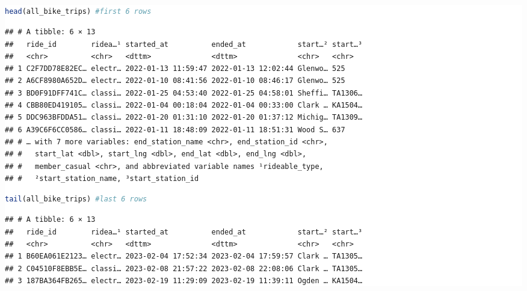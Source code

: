 ``` r
head(all_bike_trips) #first 6 rows
```

    ## # A tibble: 6 × 13
    ##   ride_id        ridea…¹ started_at          ended_at            start…² start…³
    ##   <chr>          <chr>   <dttm>              <dttm>              <chr>   <chr>  
    ## 1 C2F7DD78E82EC… electr… 2022-01-13 11:59:47 2022-01-13 12:02:44 Glenwo… 525    
    ## 2 A6CF8980A652D… electr… 2022-01-10 08:41:56 2022-01-10 08:46:17 Glenwo… 525    
    ## 3 BD0F91DFF741C… classi… 2022-01-25 04:53:40 2022-01-25 04:58:01 Sheffi… TA1306…
    ## 4 CBB80ED419105… classi… 2022-01-04 00:18:04 2022-01-04 00:33:00 Clark … KA1504…
    ## 5 DDC963BFDDA51… classi… 2022-01-20 01:31:10 2022-01-20 01:37:12 Michig… TA1309…
    ## 6 A39C6F6CC0586… classi… 2022-01-11 18:48:09 2022-01-11 18:51:31 Wood S… 637    
    ## # … with 7 more variables: end_station_name <chr>, end_station_id <chr>,
    ## #   start_lat <dbl>, start_lng <dbl>, end_lat <dbl>, end_lng <dbl>,
    ## #   member_casual <chr>, and abbreviated variable names ¹​rideable_type,
    ## #   ²​start_station_name, ³​start_station_id

``` r
tail(all_bike_trips) #last 6 rows
```

    ## # A tibble: 6 × 13
    ##   ride_id        ridea…¹ started_at          ended_at            start…² start…³
    ##   <chr>          <chr>   <dttm>              <dttm>              <chr>   <chr>  
    ## 1 B60EA061E2123… electr… 2023-02-04 17:52:34 2023-02-04 17:59:57 Clark … TA1305…
    ## 2 C04510F8EBB5E… classi… 2023-02-08 21:57:22 2023-02-08 22:08:06 Clark … TA1305…
    ## 3 187BA364FB265… electr… 2023-02-19 11:29:09 2023-02-19 11:39:11 Ogden … KA1504…